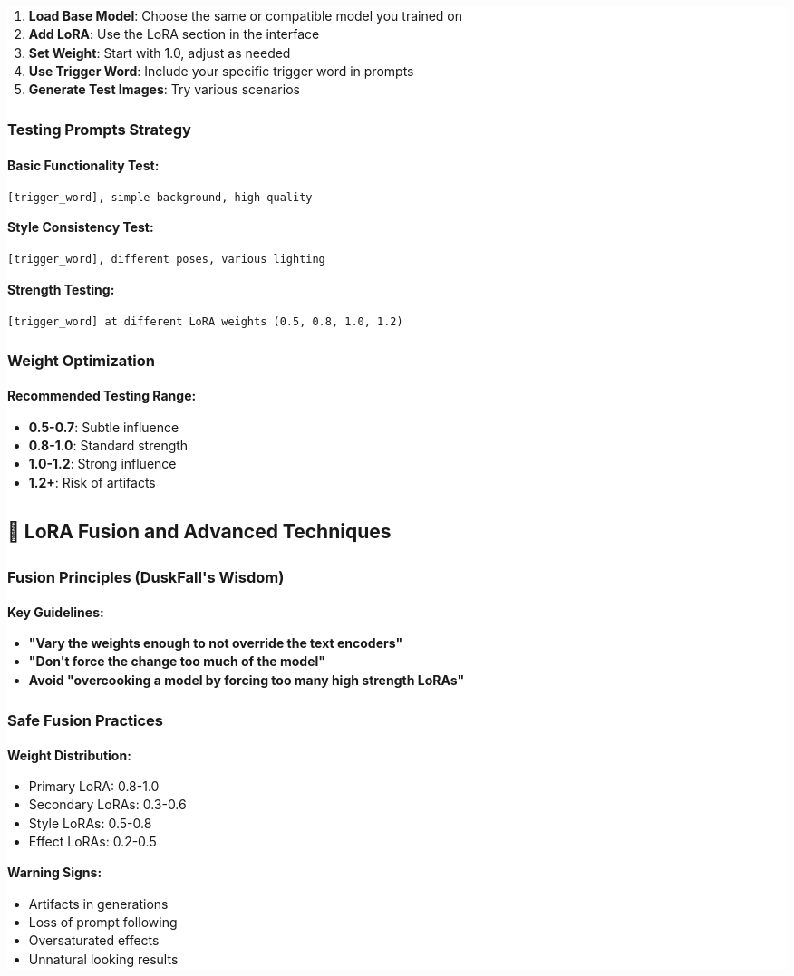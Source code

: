 1. **Load Base Model**: Choose the same or compatible model you trained on
2. **Add LoRA**: Use the LoRA section in the interface
3. **Set Weight**: Start with 1.0, adjust as needed
4. **Use Trigger Word**: Include your specific trigger word in prompts
5. **Generate Test Images**: Try various scenarios

### Testing Prompts Strategy

**Basic Functionality Test:**
```
[trigger_word], simple background, high quality
```

**Style Consistency Test:**
```
[trigger_word], different poses, various lighting
```

**Strength Testing:**
```
[trigger_word] at different LoRA weights (0.5, 0.8, 1.0, 1.2)
```

### Weight Optimization

**Recommended Testing Range:**
- **0.5-0.7**: Subtle influence
- **0.8-1.0**: Standard strength  
- **1.0-1.2**: Strong influence
- **1.2+**: Risk of artifacts

## 🔬 LoRA Fusion and Advanced Techniques

### Fusion Principles (DuskFall's Wisdom)

**Key Guidelines:**
- **"Vary the weights enough to not override the text encoders"**
- **"Don't force the change too much of the model"**
- **Avoid "overcooking a model by forcing too many high strength LoRAs"**

### Safe Fusion Practices

**Weight Distribution:**
- Primary LoRA: 0.8-1.0
- Secondary LoRAs: 0.3-0.6
- Style LoRAs: 0.5-0.8
- Effect LoRAs: 0.2-0.5

**Warning Signs:**
- Artifacts in generations
- Loss of prompt following
- Oversaturated effects
- Unnatural looking results
